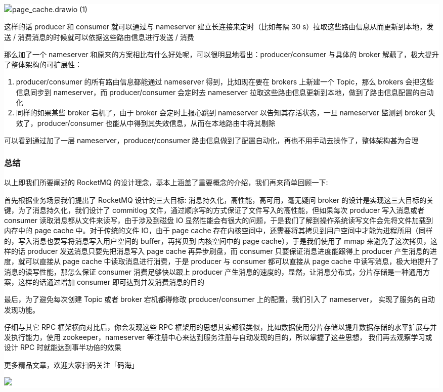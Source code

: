 ![](https://img-blog.csdnimg.cn/img_convert/a541b2fcbf321d59ee1c7cc57c4f3e2c.png)page_cache.drawio (1)

这样的话 producer 和 consumer 就可以通过与 nameserver 建立长连接来定时（比如每隔 30 s）拉取这些路由信息从而更新到本地，发送 / 消费消息的时候就可以依据这些路由信息进行发送 / 消费

那么加了一个 nameserver 和原来的方案相比有什么好处呢，可以很明显地看出：producer/consumer 与具体的 broker 解藕了，极大提升了整体架构的可扩展性：

1.  producer/consumer 的所有路由信息都能通过 nameserver 得到，比如现在要在 brokers 上新建一个 Topic，那么 brokers 会把这些信息同步到 nameserver，而 producer/consumer 会定时去 nameserver 拉取这些路由信息更新到本地，做到了路由信息配置的自动化
2.  同样的如果某些 broker 宕机了，由于 broker 会定时上报心跳到 nameserver 以告知其存活状态，一旦 nameserver 监测到 broker 失效了，producer/consumer 也能从中得到其失效信息，从而在本地路由中将其剔除

可以看到通过加了一层 nameserver，producer/consumer 路由信息做到了配置自动化，再也不用手动去操作了，整体架构甚为合理

### 总结

以上即我们所要阐述的 RocketMQ 的设计理念，基本上涵盖了重要概念的介绍，我们再来简单回顾一下:

首先根据业务场景我们提出了 RocketMQ 设计的三大目标: 消息持久化，高性能，高可用，毫无疑问 broker 的设计是实现这三大目标的关键，为了消息持久化，我们设计了 commitlog 文件，通过顺序写的方式保证了文件写入的高性能，但如果每次 producer 写入消息或者 consumer 读取消息都从文件来读写，由于涉及到磁盘 IO 显然性能会有很大的问题，于是我们了解到操作系统读写文件会先将文件加载到内存中的 page cache 中。对于传统的文件 IO，由于 page cache 存在内核空间中，还需要将其拷贝到用户空间中才能为进程所用（同样的，写入消息也要写将消息写入用户空间的 buffer，再拷贝到 内核空间中的 page cache），于是我们使用了 mmap 来避免了这次拷贝，这样的话 producer 发送消息只要先把消息写入 page cache 再异步刷盘，而 consumer 只要保证消息进度能跟得上 producer 产生消息的进度，就可以直接从 page cache 中读取消息进行消费，于是 producer 与 consumer 都可以直接从 page cache 中读写消息，极大地提升了消息的读写性能，那怎么保证 consumer 消费足够快以跟上 producer 产生消息的速度的，显然，让消息分布式，分片存储是一种通用方案，这样的话通过增加 consumer 即可达到并发消费消息的目的

最后，为了避免每次创建 Topic 或者 broker 宕机都得修改 producer/consumer 上的配置，我们引入了 nameserver， 实现了服务的自动发现功能。

仔细与其它 RPC 框架横向对比后，你会发现这些 RPC 框架用的思想其实都很类似，比如数据使用分片存储以提升数据存储的水平扩展与并发执行能力，使用 zookeeper，nameserver 等注册中心来达到服务注册与自动发现的目的，所以掌握了这些思想， 我们再去观察学习或设计 RPC 时就能达到事半功倍的效果

更多精品文章，欢迎大家扫码关注「码海」

![](https://img-blog.csdnimg.cn/img_convert/d76cfc5e4491337809ee84e867ec0632.png)